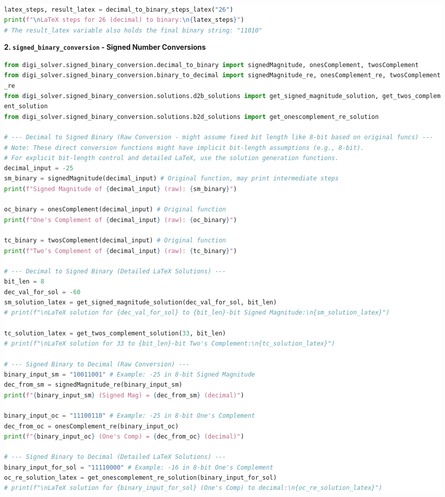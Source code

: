 ```python
latex_steps, result_latex = decimal_to_binary_steps_latex("26")
print(f"\nLaTeX steps for 26 (decimal) to binary:\n{latex_steps}")
# The result_latex variable also holds the final binary string: "11010"
```

**2. `signed_binary_conversion` - Signed Number Conversions**

```python
from digi_solver.signed_binary_conversion.decimal_to_binary import signedMagnitude, onesComplement, twosComplement
from digi_solver.signed_binary_conversion.binary_to_decimal import signedMagnitude_re, onesComplement_re, twosComplement_re
from digi_solver.signed_binary_conversion.solutions.d2b_solutions import get_signed_magnitude_solution, get_twos_complement_solution
from digi_solver.signed_binary_conversion.solutions.b2d_solutions import get_onescomplement_re_solution

# --- Decimal to Signed Binary (Raw Conversion - might assume fixed bit length like 8-bit based on original funcs) ---
# Note: These direct conversion functions might have implicit bit-length assumptions (e.g., 8-bit).
# For explicit bit-length control and detailed LaTeX, use the solution generation functions.
decimal_input = -25
sm_binary = signedMagnitude(decimal_input) # Original function, may print intermediate steps
print(f"Signed Magnitude of {decimal_input} (raw): {sm_binary}")

oc_binary = onesComplement(decimal_input) # Original function
print(f"One's Complement of {decimal_input} (raw): {oc_binary}")

tc_binary = twosComplement(decimal_input) # Original function
print(f"Two's Complement of {decimal_input} (raw): {tc_binary}")

# --- Decimal to Signed Binary (Detailed LaTeX Solutions) ---
bit_len = 8
dec_val_for_sol = -60
sm_solution_latex = get_signed_magnitude_solution(dec_val_for_sol, bit_len)
# print(f"\nLaTeX solution for {dec_val_for_sol} to {bit_len}-bit Signed Magnitude:\n{sm_solution_latex}")

tc_solution_latex = get_twos_complement_solution(33, bit_len)
# print(f"\nLaTeX solution for 33 to {bit_len}-bit Two's Complement:\n{tc_solution_latex}")

# --- Signed Binary to Decimal (Raw Conversion) ---
binary_input_sm = "10011001" # Example: -25 in 8-bit Signed Magnitude
dec_from_sm = signedMagnitude_re(binary_input_sm)
print(f"{binary_input_sm} (Signed Mag) = {dec_from_sm} (decimal)")

binary_input_oc = "11100110" # Example: -25 in 8-bit One's Complement
dec_from_oc = onesComplement_re(binary_input_oc)
print(f"{binary_input_oc} (One's Comp) = {dec_from_oc} (decimal)")

# --- Signed Binary to Decimal (Detailed LaTeX Solutions) ---
binary_input_for_sol = "11110000" # Example: -16 in 8-bit One's Complement
oc_re_solution_latex = get_onescomplement_re_solution(binary_input_for_sol)
# print(f"\nLaTeX solution for {binary_input_for_sol} (One's Comp) to decimal:\n{oc_re_solution_latex}")
```
